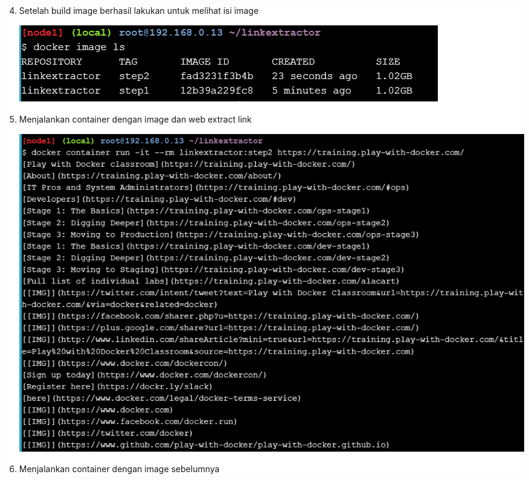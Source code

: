 4. Setelah build image berhasil lakukan untuk melihat isi image

   ![16](11/16.png)

5. Menjalankan container dengan image dan web extract link
  
   ![17](11/17.png)

6. Menjalankan container dengan image sebelumnya
